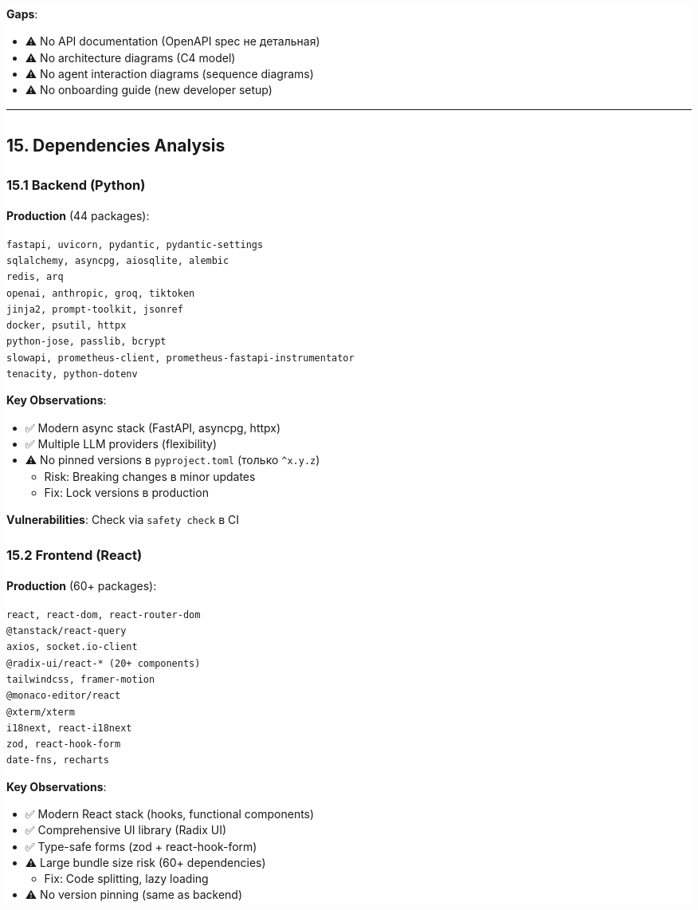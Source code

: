 **Gaps**:
- ⚠️ No API documentation (OpenAPI spec не детальная)
- ⚠️ No architecture diagrams (C4 model)
- ⚠️ No agent interaction diagrams (sequence diagrams)
- ⚠️ No onboarding guide (new developer setup)

---

## 15. Dependencies Analysis

### 15.1 Backend (Python)

**Production** (44 packages):
```
fastapi, uvicorn, pydantic, pydantic-settings
sqlalchemy, asyncpg, aiosqlite, alembic
redis, arq
openai, anthropic, groq, tiktoken
jinja2, prompt-toolkit, jsonref
docker, psutil, httpx
python-jose, passlib, bcrypt
slowapi, prometheus-client, prometheus-fastapi-instrumentator
tenacity, python-dotenv
```

**Key Observations**:
- ✅ Modern async stack (FastAPI, asyncpg, httpx)
- ✅ Multiple LLM providers (flexibility)
- ⚠️ No pinned versions в `pyproject.toml` (только `^x.y.z`)
  - Risk: Breaking changes в minor updates
  - Fix: Lock versions в production

**Vulnerabilities**: Check via `safety check` в CI

### 15.2 Frontend (React)

**Production** (60+ packages):
```
react, react-dom, react-router-dom
@tanstack/react-query
axios, socket.io-client
@radix-ui/react-* (20+ components)
tailwindcss, framer-motion
@monaco-editor/react
@xterm/xterm
i18next, react-i18next
zod, react-hook-form
date-fns, recharts
```

**Key Observations**:
- ✅ Modern React stack (hooks, functional components)
- ✅ Comprehensive UI library (Radix UI)
- ✅ Type-safe forms (zod + react-hook-form)
- ⚠️ Large bundle size risk (60+ dependencies)
  - Fix: Code splitting, lazy loading
- ⚠️ No version pinning (same as backend)
